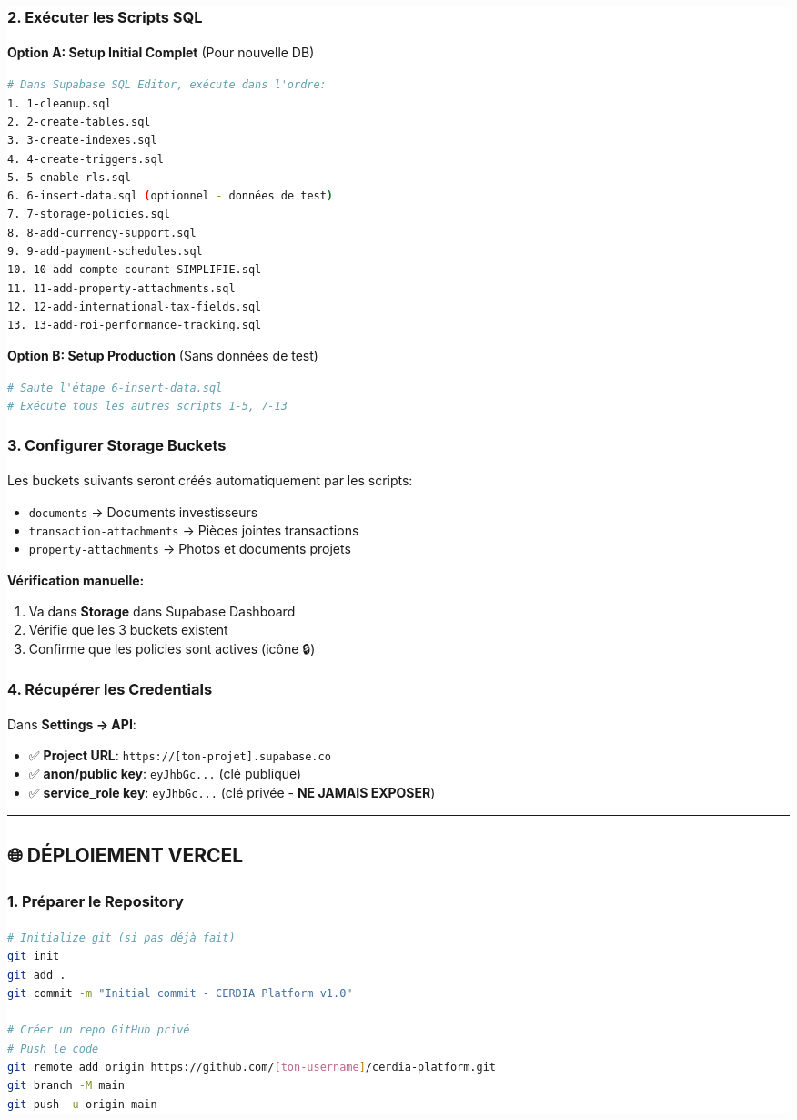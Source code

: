 ### 2. Exécuter les Scripts SQL

**Option A: Setup Initial Complet** (Pour nouvelle DB)
```bash
# Dans Supabase SQL Editor, exécute dans l'ordre:
1. 1-cleanup.sql
2. 2-create-tables.sql
3. 3-create-indexes.sql
4. 4-create-triggers.sql
5. 5-enable-rls.sql
6. 6-insert-data.sql (optionnel - données de test)
7. 7-storage-policies.sql
8. 8-add-currency-support.sql
9. 9-add-payment-schedules.sql
10. 10-add-compte-courant-SIMPLIFIE.sql
11. 11-add-property-attachments.sql
12. 12-add-international-tax-fields.sql
13. 13-add-roi-performance-tracking.sql
```

**Option B: Setup Production** (Sans données de test)
```bash
# Saute l'étape 6-insert-data.sql
# Exécute tous les autres scripts 1-5, 7-13
```

### 3. Configurer Storage Buckets

Les buckets suivants seront créés automatiquement par les scripts:
- `documents` → Documents investisseurs
- `transaction-attachments` → Pièces jointes transactions
- `property-attachments` → Photos et documents projets

**Vérification manuelle:**
1. Va dans **Storage** dans Supabase Dashboard
2. Vérifie que les 3 buckets existent
3. Confirme que les policies sont actives (icône 🔒)

### 4. Récupérer les Credentials

Dans **Settings → API**:
- ✅ **Project URL**: `https://[ton-projet].supabase.co`
- ✅ **anon/public key**: `eyJhbGc...` (clé publique)
- ✅ **service_role key**: `eyJhbGc...` (clé privée - **NE JAMAIS EXPOSER**)

---

## 🌐 DÉPLOIEMENT VERCEL

### 1. Préparer le Repository

```bash
# Initialize git (si pas déjà fait)
git init
git add .
git commit -m "Initial commit - CERDIA Platform v1.0"

# Créer un repo GitHub privé
# Push le code
git remote add origin https://github.com/[ton-username]/cerdia-platform.git
git branch -M main
git push -u origin main
```
